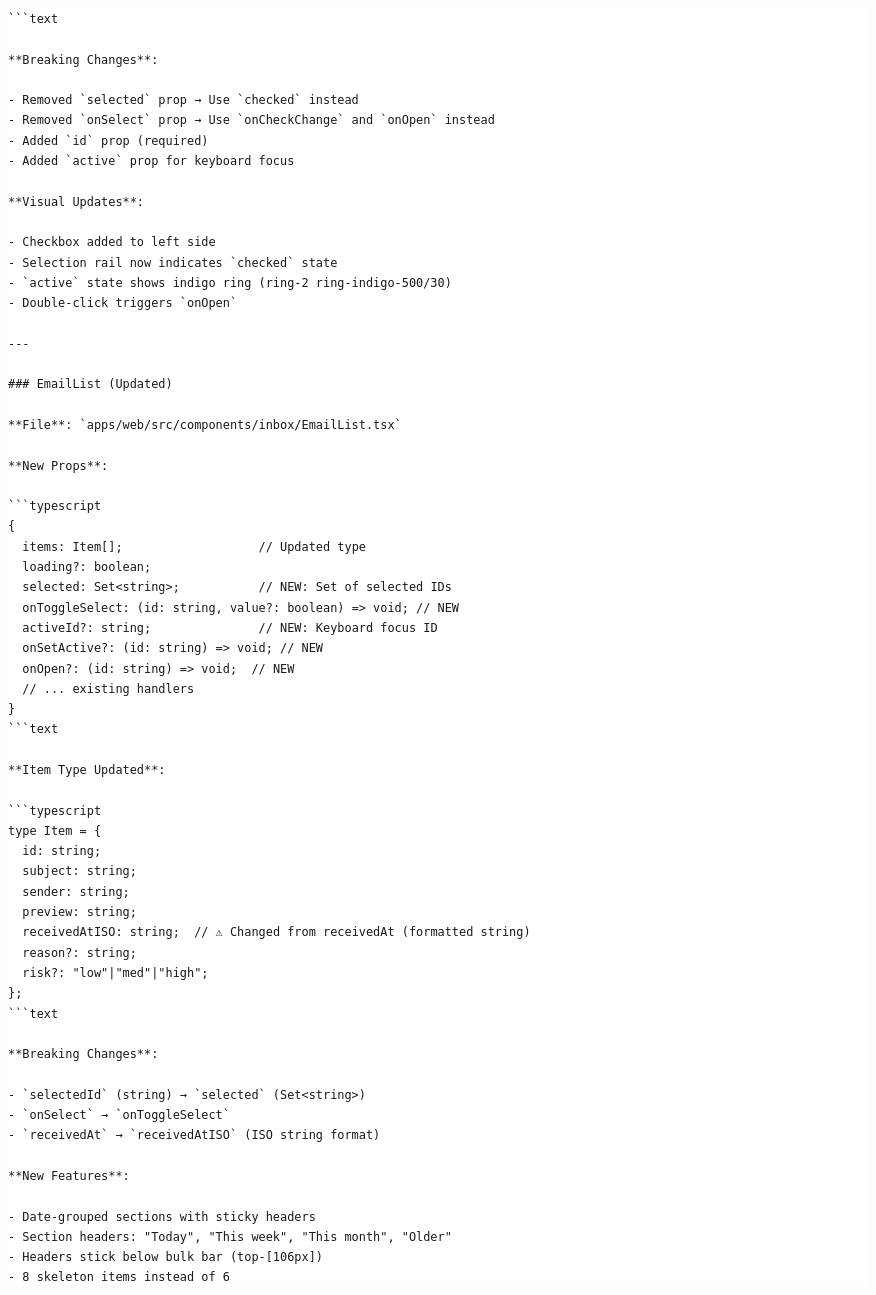 ```tsx
```text

**Breaking Changes**:

- Removed `selected` prop → Use `checked` instead
- Removed `onSelect` prop → Use `onCheckChange` and `onOpen` instead
- Added `id` prop (required)
- Added `active` prop for keyboard focus

**Visual Updates**:

- Checkbox added to left side
- Selection rail now indicates `checked` state
- `active` state shows indigo ring (ring-2 ring-indigo-500/30)
- Double-click triggers `onOpen`

---

### EmailList (Updated)

**File**: `apps/web/src/components/inbox/EmailList.tsx`

**New Props**:

```typescript
{
  items: Item[];                   // Updated type
  loading?: boolean;
  selected: Set<string>;           // NEW: Set of selected IDs
  onToggleSelect: (id: string, value?: boolean) => void; // NEW
  activeId?: string;               // NEW: Keyboard focus ID
  onSetActive?: (id: string) => void; // NEW
  onOpen?: (id: string) => void;  // NEW
  // ... existing handlers
}
```text

**Item Type Updated**:

```typescript
type Item = {
  id: string;
  subject: string;
  sender: string;
  preview: string;
  receivedAtISO: string;  // ⚠️ Changed from receivedAt (formatted string)
  reason?: string;
  risk?: "low"|"med"|"high";
};
```text

**Breaking Changes**:

- `selectedId` (string) → `selected` (Set<string>)
- `onSelect` → `onToggleSelect`
- `receivedAt` → `receivedAtISO` (ISO string format)

**New Features**:

- Date-grouped sections with sticky headers
- Section headers: "Today", "This week", "This month", "Older"
- Headers stick below bulk bar (top-[106px])
- 8 skeleton items instead of 6

```